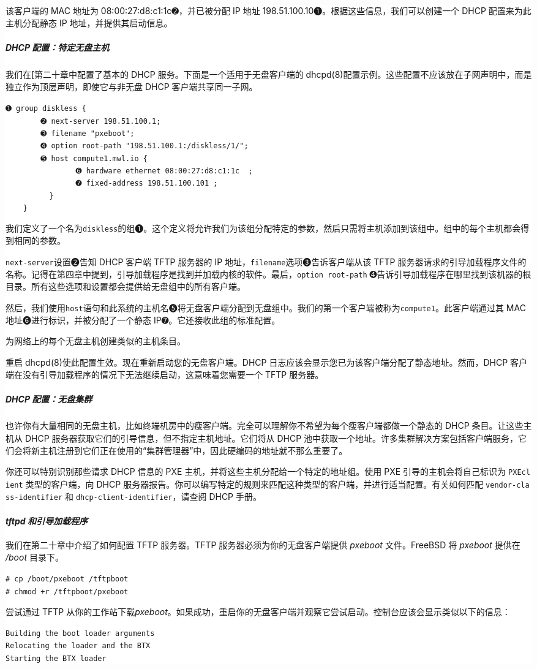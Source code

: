 该客户端的 MAC 地址为 08:00:27:d8:c1:1c➋，并已被分配 IP 地址 198.51.100.10➊。根据这些信息，我们可以创建一个 DHCP 配置来为此主机分配静态 IP 地址，并提供其启动信息。

##### **DHCP 配置：特定无盘主机**

我们在[第二十章中配置了基本的 DHCP 服务。下面是一个适用于无盘客户端的 dhcpd(8)配置示例。这些配置不应该放在子网声明中，而是独立作为顶层声明，即使它与非无盘 DHCP 客户端共享同一子网。

```
➊ group diskless {
        ➋ next-server 198.51.100.1;
        ➌ filename "pxeboot";
        ➍ option root-path "198.51.100.1:/diskless/1/";
        ➎ host compute1.mwl.io {
                ➏ hardware ethernet 08:00:27:d8:c1:1c  ; 
                ➐ fixed-address 198.51.100.101 ;
          }
    }
```

我们定义了一个名为`diskless`的组➊。这个定义将允许我们为该组分配特定的参数，然后只需将主机添加到该组中。组中的每个主机都会得到相同的参数。

`next-server`设置➋告知 DHCP 客户端 TFTP 服务器的 IP 地址，`filename`选项➌告诉客户端从该 TFTP 服务器请求的引导加载程序文件的名称。记得在第四章中提到，引导加载程序是找到并加载内核的软件。最后，`option root-path` ➍告诉引导加载程序在哪里找到该机器的根目录。所有这些选项和设置都会提供给无盘组中的所有客户端。

然后，我们使用`host`语句和此系统的主机名➎将无盘客户端分配到无盘组中。我们的第一个客户端被称为`compute1`。此客户端通过其 MAC 地址➏进行标识，并被分配了一个静态 IP➐。它还接收此组的标准配置。

为网络上的每个无盘主机创建类似的主机条目。

重启 dhcpd(8)使此配置生效。现在重新启动您的无盘客户端。DHCP 日志应该会显示您已为该客户端分配了静态地址。然而，DHCP 客户端在没有引导加载程序的情况下无法继续启动，这意味着您需要一个 TFTP 服务器。

##### **DHCP 配置：无盘集群**

也许你有大量相同的无盘主机，比如终端机房中的瘦客户端。完全可以理解你不希望为每个瘦客户端都做一个静态的 DHCP 条目。让这些主机从 DHCP 服务器获取它们的引导信息，但不指定主机地址。它们将从 DHCP 池中获取一个地址。许多集群解决方案包括客户端服务，它们会将新主机注册到它们正在使用的“集群管理器”中，因此硬编码的地址就不那么重要了。

你还可以特别识别那些请求 DHCP 信息的 PXE 主机，并将这些主机分配给一个特定的地址组。使用 PXE 引导的主机会将自己标识为 `PXEclient` 类型的客户端，向 DHCP 服务器报告。你可以编写特定的规则来匹配这种类型的客户端，并进行适当配置。有关如何匹配 `vendor-class-identifier` 和 `dhcp-client-identifier`，请查阅 DHCP 手册。

#### ***tftpd 和引导加载程序***

我们在第二十章中介绍了如何配置 TFTP 服务器。TFTP 服务器必须为你的无盘客户端提供 *pxeboot* 文件。FreeBSD 将 *pxeboot* 提供在 */boot* 目录下。

```
# cp /boot/pxeboot /tftpboot
# chmod +r /tftpboot/pxeboot
```

尝试通过 TFTP 从你的工作站下载*pxeboot*。如果成功，重启你的无盘客户端并观察它尝试启动。控制台应该会显示类似以下的信息：

```
Building the boot loader arguments
Relocating the loader and the BTX
Starting the BTX loader
```
